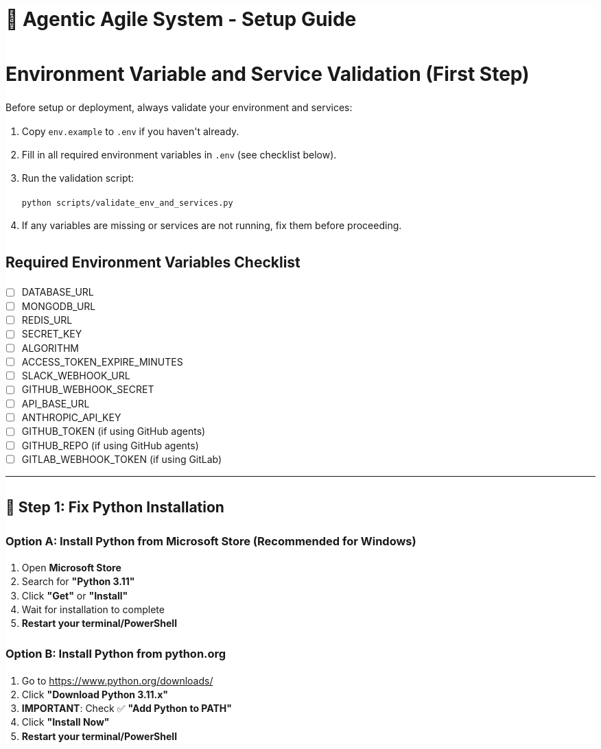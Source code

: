 # 🚀 Agentic Agile System - Setup Guide

# Environment Variable and Service Validation (First Step)

Before setup or deployment, always validate your environment and services:

1. Copy `env.example` to `.env` if you haven't already.
2. Fill in all required environment variables in `.env` (see checklist below).
3. Run the validation script:

   ```sh
   python scripts/validate_env_and_services.py
   ```

4. If any variables are missing or services are not running, fix them before proceeding.

## Required Environment Variables Checklist

- [ ] DATABASE_URL
- [ ] MONGODB_URL
- [ ] REDIS_URL
- [ ] SECRET_KEY
- [ ] ALGORITHM
- [ ] ACCESS_TOKEN_EXPIRE_MINUTES
- [ ] SLACK_WEBHOOK_URL
- [ ] GITHUB_WEBHOOK_SECRET
- [ ] API_BASE_URL
- [ ] ANTHROPIC_API_KEY
- [ ] GITHUB_TOKEN (if using GitHub agents)
- [ ] GITHUB_REPO (if using GitHub agents)
- [ ] GITLAB_WEBHOOK_TOKEN (if using GitLab)

---

## 🔧 **Step 1: Fix Python Installation**

### **Option A: Install Python from Microsoft Store (Recommended for Windows)**
1. Open **Microsoft Store**
2. Search for **"Python 3.11"**
3. Click **"Get"** or **"Install"**
4. Wait for installation to complete
5. **Restart your terminal/PowerShell**

### **Option B: Install Python from python.org**
1. Go to https://www.python.org/downloads/
2. Click **"Download Python 3.11.x"**
3. **IMPORTANT**: Check ✅ **"Add Python to PATH"**
4. Click **"Install Now"**
5. **Restart your terminal/PowerShell**
